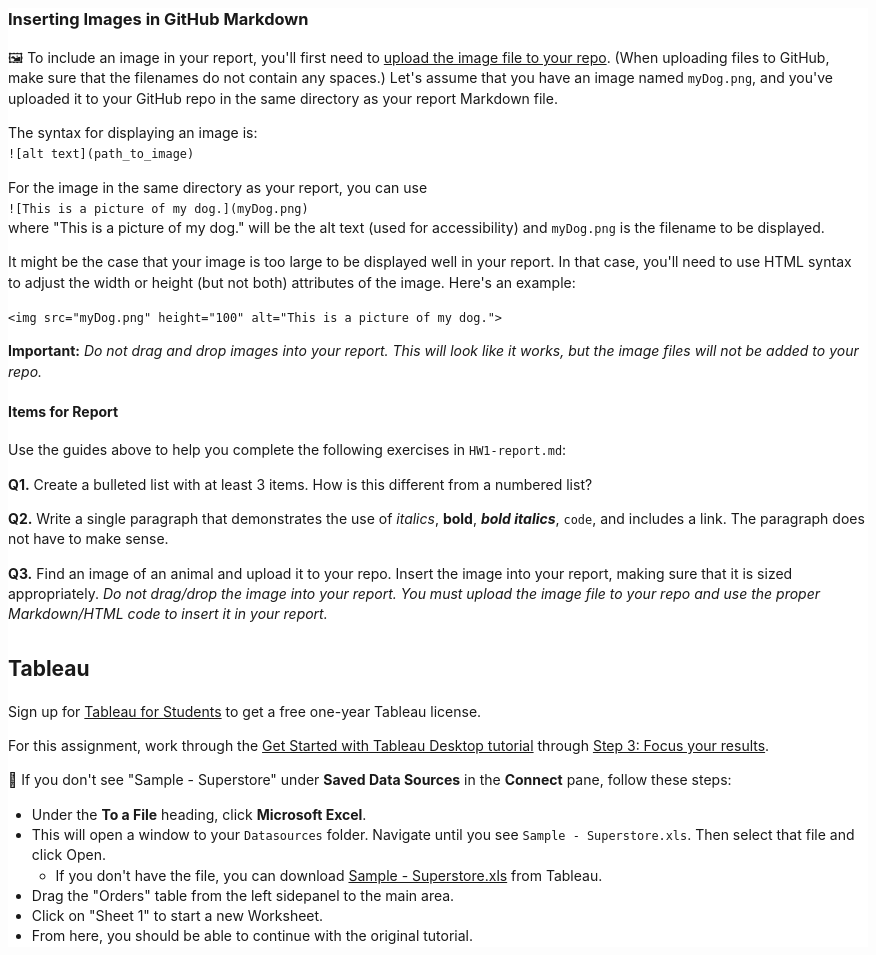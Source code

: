 ### Inserting Images in GitHub Markdown

🖼️ To include an image in your report, you'll first need to [upload the image file to your repo](https://docs.github.com/en/repositories/working-with-files/managing-files/adding-a-file-to-a-repository). (When uploading files to GitHub, make sure that the filenames do not contain any spaces.) Let's assume that you have an image named `myDog.png`, and you've uploaded it to your GitHub repo in the same directory as your report Markdown file.

The syntax for displaying an image is:  
`![alt text](path_to_image)`

For the image in the same directory as your report, you can use  
`![This is a picture of my dog.](myDog.png)`  
where "This is a picture of my dog." will be the alt text (used for accessibility) and `myDog.png` is the filename to be displayed.

It might be the case that your image is too large to be displayed well in your report. In that case, you'll need to use HTML syntax to adjust the width or height (but not both) attributes of the image.  Here's an example:

`<img src="myDog.png" height="100" alt="This is a picture of my dog.">`

**Important:** *Do not drag and drop images into your report. This will look like it works, but the image files will not be added to your repo.*

#### Items for Report

Use the guides above to help you complete the following exercises in `HW1-report.md`:

**Q1.** Create a bulleted list with at least 3 items. How is this different from a numbered list?

**Q2.** Write a single paragraph that demonstrates the use of *italics*, **bold**, ***bold italics***, `code`, and includes a link. The paragraph does not have to make sense.

**Q3.** Find an image of an animal and upload it to your repo. Insert the image into your report, making sure that it is sized appropriately. *Do not drag/drop the image into your report. You must upload the image file to your repo and use the proper Markdown/HTML code to insert it in your report.*

## Tableau

Sign up for [Tableau for Students](https://www.tableau.com/academic/students) to get a free one-year Tableau license.

For this assignment, work through the [Get Started with Tableau Desktop tutorial](https://help.tableau.com/current/guides/get-started-tutorial/en-us/get-started-tutorial-home.htm) through [Step 3: Focus your results](https://help.tableau.com/current/guides/get-started-tutorial/en-us/get-started-tutorial-focus.htm).  

🚨 If you don't see "Sample - Superstore" under **Saved Data Sources** in the **Connect** pane, follow these steps:
* Under the **To a File** heading, click **Microsoft Excel**.
* This will open a window to your `Datasources` folder. Navigate until you see `Sample - Superstore.xls`. Then select that file and click Open.
    * If you don't have the file, you can download [Sample - Superstore.xls](https://www.tableau.com/sites/default/files/2021-05/Sample%20-%20Superstore.xls) from Tableau.
* Drag the "Orders" table from the left sidepanel to the main area. 
* Click on "Sheet 1" to start a new Worksheet.
* From here, you should be able to continue with the original tutorial.
